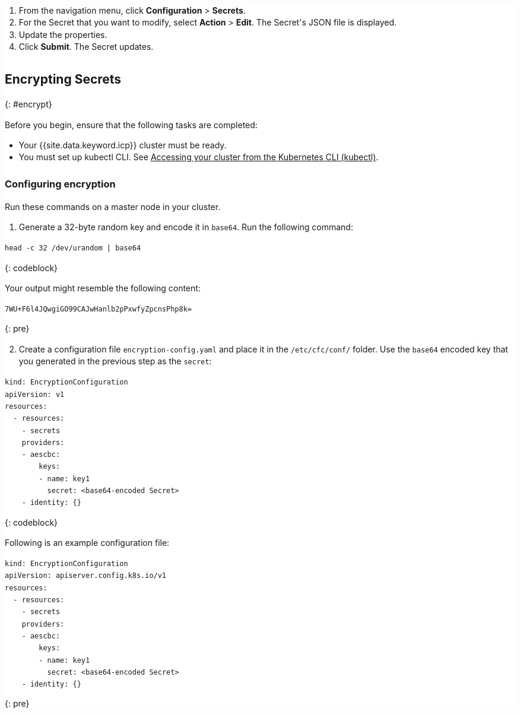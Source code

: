 1. From the navigation menu, click **Configuration** > **Secrets**.
2. For the Secret that you want to modify, select **Action** > **Edit**. The Secret's JSON file is displayed.
3. Update the properties.
4. Click **Submit**. The Secret updates.

## Encrypting Secrets
{: #encrypt}

Before you begin, ensure that the following tasks are completed:

* Your {{site.data.keyword.icp}} cluster must be ready.
* You must set up kubectl CLI. See [Accessing your cluster from the Kubernetes CLI (kubectl)](../manage_cluster/cfc_cli.md).

### Configuring encryption

Run these commands on a master node in your cluster.

1. Generate a 32-byte random key and encode it in `base64`. Run the following command:
  ```
  head -c 32 /dev/urandom | base64
  ```
  {: codeblock}

  Your output might resemble the following content:
  ```
  7WU+F6l4JQwgiGO99CAJwHanlb2pPxwfyZpcnsPhp8k=
  ```
  {: pre}

2. Create a configuration file `encryption-config.yaml` and place it in the `/etc/cfc/conf/` folder. Use the `base64` encoded key that you generated in the previous step as the `secret`:
  ```
  kind: EncryptionConfiguration
  apiVersion: v1
  resources:
    - resources:
      - secrets
      providers:
      - aescbc:
          keys:
          - name: key1
            secret: <base64-encoded Secret>
      - identity: {}
  ```
  {: codeblock}

  Following is an example configuration file:
  ```
  kind: EncryptionConfiguration
  apiVersion: apiserver.config.k8s.io/v1
  resources:
    - resources:
      - secrets
      providers:
      - aescbc:
          keys:
          - name: key1
            secret: <base64-encoded Secret>
      - identity: {}
  ```
  {: pre}
